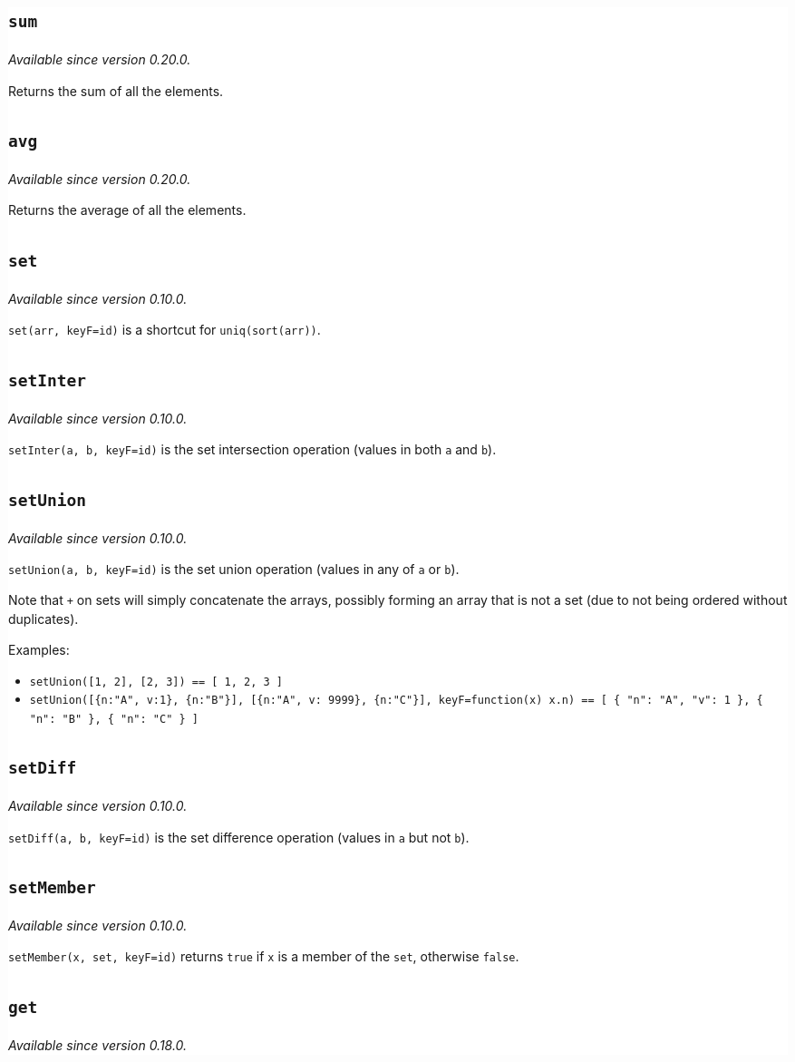 ## `sum`

_Available since version 0.20.0._

Returns the sum of all the elements.

## `avg`

_Available since version 0.20.0._

Returns the average of all the elements.

## `set`

_Available since version 0.10.0._

`set(arr, keyF=id)` is a shortcut for `uniq(sort(arr))`.

## `setInter`

_Available since version 0.10.0._

`setInter(a, b, keyF=id)` is the set intersection operation (values in both `a` and `b`).

## `setUnion`

_Available since version 0.10.0._

`setUnion(a, b, keyF=id)` is the set union operation (values in any of `a` or `b`).

Note that `+` on sets will simply concatenate the arrays, possibly forming an array that is not a set (due to not being ordered without duplicates).

Examples:

- `setUnion([1, 2], [2, 3]) == [ 1, 2, 3 ]`
- `setUnion([{n:"A", v:1}, {n:"B"}], [{n:"A", v: 9999}, {n:"C"}], keyF=function(x) x.n) == [ { "n": "A", "v": 1 }, { "n": "B" }, { "n": "C" } ]`

## `setDiff`

_Available since version 0.10.0._

`setDiff(a, b, keyF=id)` is the set difference operation (values in `a` but not `b`).

## `setMember`

_Available since version 0.10.0._

`setMember(x, set, keyF=id)` returns `true` if `x` is a member of the `set`, otherwise `false`.

## `get`

_Available since version 0.18.0._
